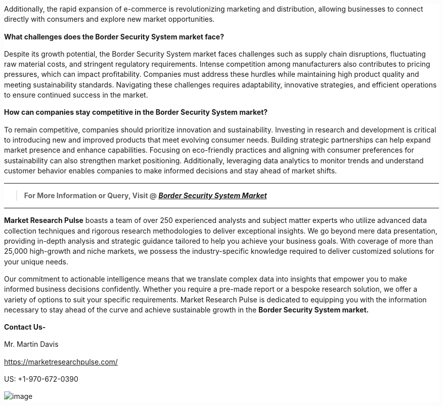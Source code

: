 Additionally, the rapid expansion of e-commerce is revolutionizing marketing and distribution, allowing businesses to connect directly with consumers and explore new market opportunities.</p><p><strong>What challenges does the Border Security System market face?</strong></p><p>Despite its growth potential, the Border Security System market faces challenges such as supply chain disruptions, fluctuating raw material costs, and stringent regulatory requirements. Intense competition among manufacturers also contributes to pricing pressures, which can impact profitability. Companies must address these hurdles while maintaining high product quality and meeting sustainability standards. Navigating these challenges requires adaptability, innovative strategies, and efficient operations to ensure continued success in the market.</p><p><strong>How can companies stay competitive in the Border Security System market?</strong></p><p>To remain competitive, companies should prioritize innovation and sustainability. Investing in research and development is critical to introducing new and improved products that meet evolving consumer needs. Building strategic partnerships can help expand market presence and enhance capabilities. Focusing on eco-friendly practices and aligning with consumer preferences for sustainability can also strengthen market positioning. Additionally, leveraging data analytics to monitor trends and understand customer behavior enables companies to make informed decisions and stay ahead of market shifts.</p><hr /><blockquote><p><strong>For More Information or Query, Visit @&nbsp;<em><a href="https://marketresearchpulse.com/report/113423/border-security-system-market?utm_source=Linkedin&utm_medium=019">Border Security System Market</a></em></strong></p></blockquote><hr /><p><strong>Market Research Pulse</strong> boasts a team of over 250 experienced analysts and subject matter experts who utilize advanced data collection techniques and rigorous research methodologies to deliver exceptional insights. We go beyond mere data presentation, providing in-depth analysis and strategic guidance tailored to help you achieve your business goals. With coverage of more than 25,000 high-growth and niche markets, we possess the industry-specific knowledge required to deliver customized solutions for your unique needs.</p><p>Our commitment to actionable intelligence means that we translate complex data into insights that empower you to make informed business decisions confidently. Whether you require a pre-made report or a bespoke research solution, we offer a variety of options to suit your specific requirements. Market Research Pulse is dedicated to equipping you with the information necessary to stay ahead of the curve and achieve sustainable growth in the <strong>Border Security System market.</strong></p><p><strong>Contact Us-</strong></p><p>Mr. Martin Davis</p><p>https://marketresearchpulse.com/</p><p>US: +1-970-672-0390</p>
![image](https://github.com/user-attachments/assets/14ad9655-29fd-4a1a-8564-072d6533e0ca)
